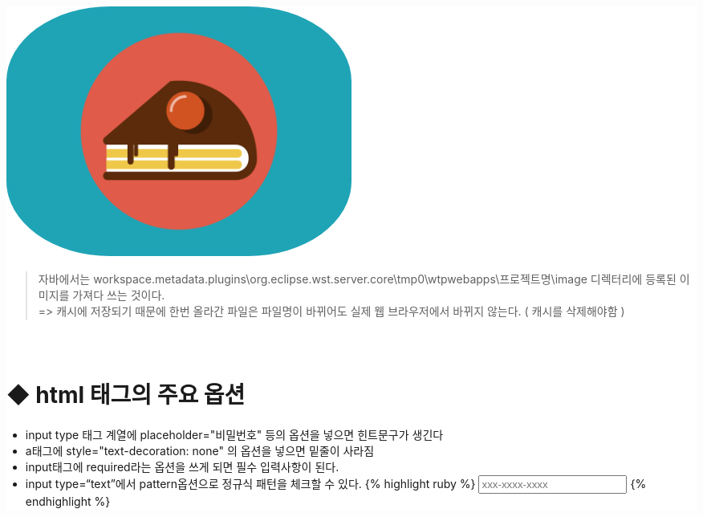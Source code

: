 <img src="/assets/img/portfolio/cake.png" style="width: 50%; border-radius: 30%" />

<br/>

> 자바에서는 workspace\.metadata\.plugins\org.eclipse.wst.server.core\tmp0\wtpwebapps\프로젝트명\image 디렉터리에 등록된 이미지를 가져다 쓰는 것이다.<br/>
=> 캐시에 저장되기 때문에 한번 올라간 파일은 파일명이 바뀌어도 실제 웹 브라우저에서 바뀌지 않는다.
( 캐시를 삭제해야함 )<br/>

<br/>

# ◆ html 태그의 주요 옵션
- input type 태그 계열에 placeholder="비밀번호" 등의 옵션을 넣으면 힌트문구가 생긴다
- a태그에 style="text-decoration: none" 의 옵션을 넣으면 밑줄이 사라짐
- input태그에 required라는 옵션을 쓰게 되면 필수 입력사항이 된다. 
- input type=“text”에서 pattern옵션으로 정규식 패턴을 체크할 수 있다.
{% highlight ruby %} 
<input type="text" name="phone" pattern="01[01789]-[0-9]{3,4}-[0-9]{4}"
placeholder="xxx-xxxx-xxxx" style="padding: 2px;" required/>
{% endhighlight %}
